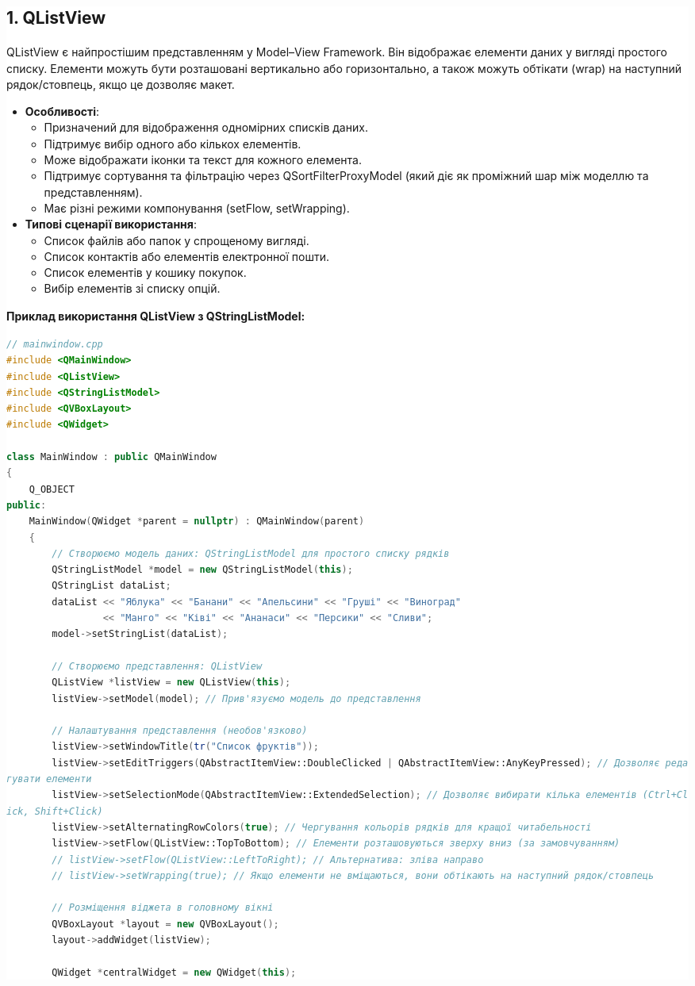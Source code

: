 ## 1. QListView

QListView є найпростішим представленням у Model–View Framework. Він відображає елементи даних у вигляді простого списку. Елементи можуть бути розташовані вертикально або горизонтально, а також можуть обтікати (wrap) на наступний рядок/стовпець, якщо це дозволяє макет.

- **Особливості**:  
  - Призначений для відображення одномірних списків даних.  
  - Підтримує вибір одного або кількох елементів.  
  - Може відображати іконки та текст для кожного елемента.  
  - Підтримує сортування та фільтрацію через QSortFilterProxyModel (який діє як проміжний шар між моделлю та представленням).  
  - Має різні режими компонування (setFlow, setWrapping).  
- **Типові сценарії використання**:  
  - Список файлів або папок у спрощеному вигляді.  
  - Список контактів або елементів електронної пошти.  
  - Список елементів у кошику покупок.  
  - Вибір елементів зі списку опцій.

**Приклад використання QListView з QStringListModel:**
```cpp
// mainwindow.cpp
#include <QMainWindow>
#include <QListView>
#include <QStringListModel>
#include <QVBoxLayout>
#include <QWidget>

class MainWindow : public QMainWindow
{
    Q_OBJECT
public:
    MainWindow(QWidget *parent = nullptr) : QMainWindow(parent)
    {
        // Створюємо модель даних: QStringListModel для простого списку рядків
        QStringListModel *model = new QStringListModel(this);
        QStringList dataList;
        dataList << "Яблука" << "Банани" << "Апельсини" << "Груші" << "Виноград"
                 << "Манго" << "Ківі" << "Ананаси" << "Персики" << "Сливи";
        model->setStringList(dataList);

        // Створюємо представлення: QListView
        QListView *listView = new QListView(this);
        listView->setModel(model); // Прив'язуємо модель до представлення

        // Налаштування представлення (необов'язково)
        listView->setWindowTitle(tr("Список фруктів"));
        listView->setEditTriggers(QAbstractItemView::DoubleClicked | QAbstractItemView::AnyKeyPressed); // Дозволяє редагувати елементи
        listView->setSelectionMode(QAbstractItemView::ExtendedSelection); // Дозволяє вибирати кілька елементів (Ctrl+Click, Shift+Click)
        listView->setAlternatingRowColors(true); // Чергування кольорів рядків для кращої читабельності
        listView->setFlow(QListView::TopToBottom); // Елементи розташовуються зверху вниз (за замовчуванням)
        // listView->setFlow(QListView::LeftToRight); // Альтернатива: зліва направо
        // listView->setWrapping(true); // Якщо елементи не вміщаються, вони обтікають на наступний рядок/стовпець

        // Розміщення віджета в головному вікні
        QVBoxLayout *layout = new QVBoxLayout();
        layout->addWidget(listView);

        QWidget *centralWidget = new QWidget(this);
```